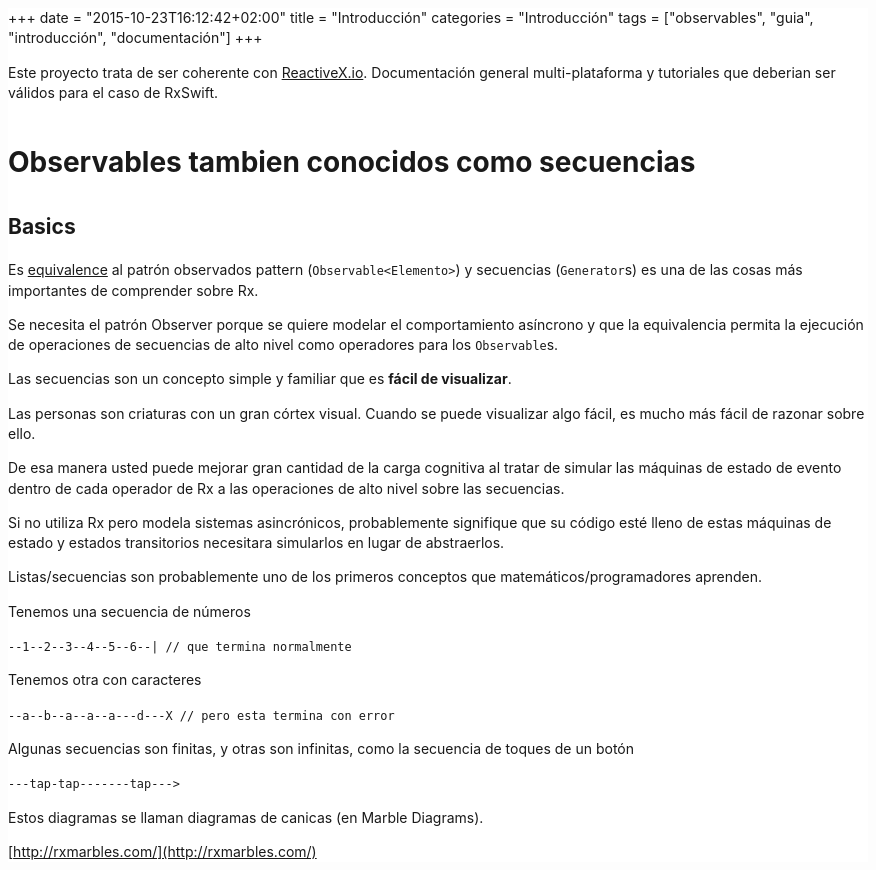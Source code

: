 +++
date = "2015-10-23T16:12:42+02:00"
title = "Introducción"
categories = "Introducción"
tags = ["observables", "guia", "introducción", "documentación"]
+++

Este proyecto trata de ser coherente con [ReactiveX.io](http://reactivex.io/). Documentación general multi-plataforma y tutoriales que deberian ser válidos para el caso de RxSwift.

# Observables tambien conocidos como secuencias

## Basics
Es [equivalence](MathBehindRx) al patrón observados pattern (`Observable<Elemento>`) y secuencias (`Generator`s) es una de las cosas más importantes de comprender sobre Rx.

Se necesita el patrón Observer porque se quiere modelar el comportamiento asíncrono y 
que la equivalencia permita la ejecución de operaciones de secuencias de alto nivel como 
operadores para los `Observable`s.

Las secuencias son un concepto simple y familiar que es **fácil de visualizar**.

Las personas son criaturas con un gran córtex visual. Cuando se puede visualizar algo fácil, es mucho más fácil de razonar sobre ello.

De esa manera usted puede mejorar gran cantidad de la carga cognitiva al tratar de simular las máquinas de estado de evento dentro de cada operador de Rx a las operaciones de alto nivel sobre las secuencias.

Si no utiliza Rx pero modela sistemas asincrónicos, probablemente signifique que su código esté lleno de estas máquinas de estado y estados transitorios necesitara simularlos en lugar de abstraerlos.

Listas/secuencias son probablemente uno de los primeros conceptos que matemáticos/programadores aprenden.

Tenemos una secuencia de números


```
--1--2--3--4--5--6--| // que termina normalmente
```

Tenemos otra con caracteres

```
--a--b--a--a--a---d---X // pero esta termina con error
```

Algunas secuencias son finitas, y otras son infinitas, como la secuencia de toques de un botón

```
---tap-tap-------tap--->
```

Estos diagramas se llaman diagramas de canicas (en Marble Diagrams).

[http://rxmarbles.com/](http://rxmarbles.com/)
